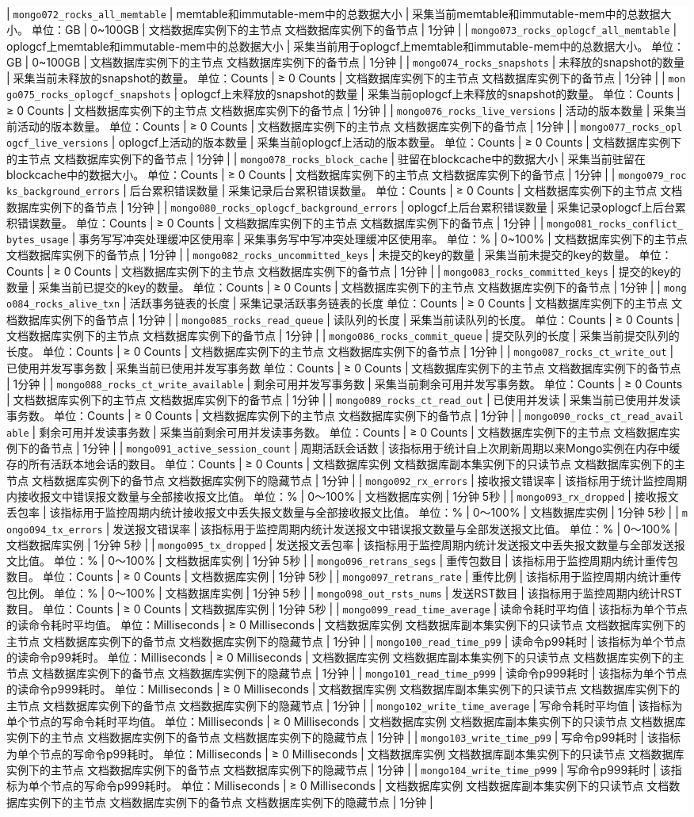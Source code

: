 | `mongo072_rocks_all_memtable`    |    memtable和immutable-mem中的总数据大小    | 采集当前memtable和immutable-mem中的总数据大小。   单位：GB       | 0~100GB   |   文档数据库实例下的主节点 文档数据库实例下的备节点   | 1分钟                    |
| `mongo073_rocks_oplogcf_all_memtable`    |    oplogcf上memtable和immutable-mem中的总数据大小    | 采集当前用于oplogcf上memtable和immutable-mem中的总数据大小。   单位：GB       | 0~100GB   |   文档数据库实例下的主节点 文档数据库实例下的备节点   | 1分钟                    |
| `mongo074_rocks_snapshots`    |    未释放的snapshot的数量    | 采集当前未释放的snapshot的数量。   单位：Counts       | ≥ 0 Counts   |   文档数据库实例下的主节点 文档数据库实例下的备节点   | 1分钟                    |
| `mongo075_rocks_oplogcf_snapshots`    |    oplogcf上未释放的snapshot的数量    |   采集当前oplogcf上未释放的snapshot的数量。   单位：Counts       | ≥ 0 Counts   |   文档数据库实例下的主节点 文档数据库实例下的备节点   | 1分钟                    |
| `mongo076_rocks_live_versions`    |    活动的版本数量    | 采集当前活动的版本数量。   单位：Counts       | ≥ 0 Counts   |   文档数据库实例下的主节点 文档数据库实例下的备节点   | 1分钟                    |
| `mongo077_rocks_oplogcf_live_versions`    |    oplogcf上活动的版本数量    | 采集当前oplogcf上活动的版本数量。   单位：Counts       | ≥ 0 Counts   |   文档数据库实例下的主节点 文档数据库实例下的备节点   | 1分钟                    |
| `mongo078_rocks_block_cache`    |    驻留在blockcache中的数据大小    | 采集当前驻留在blockcache中的数据大小。   单位：Counts       | ≥ 0 Counts   |   文档数据库实例下的主节点 文档数据库实例下的备节点   | 1分钟                    |
| `mongo079_rocks_background_errors`    |    后台累积错误数量    | 采集记录后台累积错误数量。   单位：Counts       | ≥ 0 Counts   |   文档数据库实例下的主节点 文档数据库实例下的备节点   | 1分钟                    |
| `mongo080_rocks_oplogcf_background_errors`    |    oplogcf上后台累积错误数量    | 采集记录oplogcf上后台累积错误数量。   单位：Counts       | ≥ 0 Counts   |   文档数据库实例下的主节点 文档数据库实例下的备节点   | 1分钟                    |
| `mongo081_rocks_conflict_bytes_usage`    |    事务写写冲突处理缓冲区使用率    | 采集事务写中写冲突处理缓冲区使用率。   单位：%       | 0~100%   |   文档数据库实例下的主节点 文档数据库实例下的备节点   | 1分钟                    |
| `mongo082_rocks_uncommitted_keys`    |    未提交的key的数量    | 采集当前未提交的key的数量。   单位：Counts       | ≥ 0 Counts   |   文档数据库实例下的主节点 文档数据库实例下的备节点   | 1分钟                    |
| `mongo083_rocks_committed_keys`    |    提交的key的数量    | 采集当前已提交的key的数量。   单位：Counts       | ≥ 0 Counts   |   文档数据库实例下的主节点 文档数据库实例下的备节点   | 1分钟                    |
| `mongo084_rocks_alive_txn`    |    活跃事务链表的长度    | 采集记录活跃事务链表的长度   单位：Counts       | ≥ 0 Counts   |   文档数据库实例下的主节点 文档数据库实例下的备节点   | 1分钟                    |
| `mongo085_rocks_read_queue`    |    读队列的长度    | 采集当前读队列的长度。   单位：Counts       | ≥ 0 Counts   |   文档数据库实例下的主节点 文档数据库实例下的备节点   | 1分钟                    |
| `mongo086_rocks_commit_queue`    |    提交队列的长度    | 采集当前提交队列的长度。   单位：Counts       | ≥ 0 Counts   |   文档数据库实例下的主节点 文档数据库实例下的备节点   | 1分钟                    |
| `mongo087_rocks_ct_write_out`    |    已使用并发写事务数    | 采集当前已使用并发写事务数   单位：Counts       | ≥ 0 Counts   |   文档数据库实例下的主节点 文档数据库实例下的备节点   | 1分钟                    |
| `mongo088_rocks_ct_write_available`    |    剩余可用并发写事务数    | 采集当前剩余可用并发写事务数。   单位：Counts       | ≥ 0 Counts   |   文档数据库实例下的主节点 文档数据库实例下的备节点   | 1分钟                    |
| `mongo089_rocks_ct_read_out`    |    已使用并发读    | 采集当前已使用并发读事务数。   单位：Counts       | ≥ 0 Counts   |   文档数据库实例下的主节点 文档数据库实例下的备节点   | 1分钟                    |
| `mongo090_rocks_ct_read_available`    |    剩余可用并发读事务数     | 采集当前剩余可用并发读事务数。   单位：Counts       | ≥ 0 Counts   |   文档数据库实例下的主节点 文档数据库实例下的备节点   | 1分钟                    |
| `mongo091_active_session_count`    |    周期活跃会话数    | 该指标用于统计自上次刷新周期以来Mongo实例在内存中缓存的所有活跃本地会话的数目。   单位：Counts       | ≥ 0 Counts   |  文档数据库实例 文档数据库副本集实例下的只读节点 文档数据库实例下的主节点 文档数据库实例下的备节点 文档数据库实例下的隐藏节点    | 1分钟                    |
| `mongo092_rx_errors`    |    接收报文错误率    | 该指标用于统计监控周期内接收报文中错误报文数量与全部接收报文比值。   单位：%      | 0～100%   |   文档数据库实例   | 1分钟 5秒                   |
| `mongo093_rx_dropped`    |    接收报文丢包率    | 该指标用于监控周期内统计接收报文中丢失报文数量与全部接收报文比值。   单位：%       | 0～100%   |   文档数据库实例   | 1分钟 5秒                   |
| `mongo094_tx_errors`    |    发送报文错误率    | 该指标用于监控周期内统计发送报文中错误报文数量与全部发送报文比值。   单位：%       | 0～100%   |   文档数据库实例   | 1分钟 5秒                   |
| `mongo095_tx_dropped`    |    发送报文丢包率    | 该指标用于监控周期内统计发送报文中丢失报文数量与全部发送报文比值。   单位：%       | 0～100%   |   文档数据库实例   | 1分钟 5秒                   |
| `mongo096_retrans_segs`    |    重传包数目    | 该指标用于监控周期内统计重传包数目。   单位：Counts       | ≥ 0 Counts   |   文档数据库实例   | 1分钟 5秒                   |
| `mongo097_retrans_rate`    |    重传比例    | 该指标用于监控周期内统计重传包比例。   单位：%       | 0～100%   |   文档数据库实例   | 1分钟 5秒                   |
| `mongo098_out_rsts_nums`    |    发送RST数目    | 该指标用于监控周期内统计RST数目。   单位：Counts       | ≥ 0 Counts   |   文档数据库实例   | 1分钟 5秒                   |
| `mongo099_read_time_average`    |    读命令耗时平均值    | 该指标为单个节点的读命令耗时平均值。   单位：Milliseconds       | ≥ 0 Milliseconds   |   文档数据库实例 文档数据库副本集实例下的只读节点 文档数据库实例下的主节点 文档数据库实例下的备节点 文档数据库实例下的隐藏节点   | 1分钟                   |
| `mongo100_read_time_p99`    |    读命令p99耗时    | 该指标为单个节点的读命令p99耗时。   单位：Milliseconds      | ≥ 0 Milliseconds   |   文档数据库实例 文档数据库副本集实例下的只读节点 文档数据库实例下的主节点 文档数据库实例下的备节点 文档数据库实例下的隐藏节点   | 1分钟                   |
| `mongo101_read_time_p999`    |    读命令p999耗时    | 该指标为单个节点的读命令p999耗时。   单位：Milliseconds      | ≥ 0 Milliseconds  |   文档数据库实例 文档数据库副本集实例下的只读节点 文档数据库实例下的主节点 文档数据库实例下的备节点 文档数据库实例下的隐藏节点   | 1分钟                   |
| `mongo102_write_time_average`    |    写命令耗时平均值    | 该指标为单个节点的写命令耗时平均值。   单位：Milliseconds       | ≥ 0 Milliseconds   |   文档数据库实例 文档数据库副本集实例下的只读节点 文档数据库实例下的主节点 文档数据库实例下的备节点 文档数据库实例下的隐藏节点   | 1分钟                   |
| `mongo103_write_time_p99`    |    写命令p99耗时    | 该指标为单个节点的写命令p99耗时。   单位：Milliseconds       | ≥ 0 Milliseconds   |   文档数据库实例 文档数据库副本集实例下的只读节点 文档数据库实例下的主节点 文档数据库实例下的备节点 文档数据库实例下的隐藏节点   | 1分钟                   |
| `mongo104_write_time_p999`    |    写命令p999耗时    | 该指标为单个节点的写命令p999耗时。   单位：Milliseconds       | ≥ 0 Milliseconds   |   文档数据库实例 文档数据库副本集实例下的只读节点 文档数据库实例下的主节点 文档数据库实例下的备节点 文档数据库实例下的隐藏节点   | 1分钟                   |